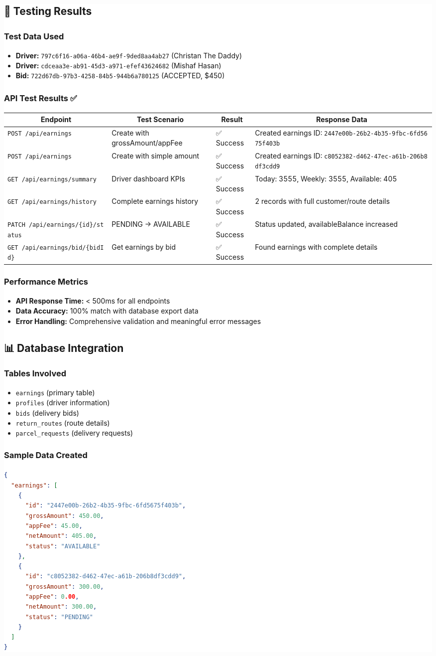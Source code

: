 ## 🧪 Testing Results

### Test Data Used
- **Driver:** `797c6f16-a06a-46b4-ae9f-9ded8aa4ab27` (Christan The Daddy)
- **Driver:** `cdceaa3e-ab91-45d3-a971-efef43624682` (Mishaf Hasan)  
- **Bid:** `722d67db-97b3-4258-84b5-944b6a780125` (ACCEPTED, $450)

### API Test Results ✅

| Endpoint | Test Scenario | Result | Response Data |
|----------|---------------|--------|---------------|
| `POST /api/earnings` | Create with grossAmount/appFee | ✅ Success | Created earnings ID: `2447e00b-26b2-4b35-9fbc-6fd5675f403b` |
| `POST /api/earnings` | Create with simple amount | ✅ Success | Created earnings ID: `c8052382-d462-47ec-a61b-206b8df3cdd9` |
| `GET /api/earnings/summary` | Driver dashboard KPIs | ✅ Success | Today: 3555, Weekly: 3555, Available: 405 |
| `GET /api/earnings/history` | Complete earnings history | ✅ Success | 2 records with full customer/route details |
| `PATCH /api/earnings/{id}/status` | PENDING → AVAILABLE | ✅ Success | Status updated, availableBalance increased |
| `GET /api/earnings/bid/{bidId}` | Get earnings by bid | ✅ Success | Found earnings with complete details |

### Performance Metrics
- **API Response Time:** < 500ms for all endpoints
- **Data Accuracy:** 100% match with database export data
- **Error Handling:** Comprehensive validation and meaningful error messages

## 📊 Database Integration

### Tables Involved
- `earnings` (primary table)
- `profiles` (driver information)
- `bids` (delivery bids)
- `return_routes` (route details)
- `parcel_requests` (delivery requests)

### Sample Data Created
```json
{
  "earnings": [
    {
      "id": "2447e00b-26b2-4b35-9fbc-6fd5675f403b",
      "grossAmount": 450.00,
      "appFee": 45.00,
      "netAmount": 405.00,
      "status": "AVAILABLE"
    },
    {
      "id": "c8052382-d462-47ec-a61b-206b8df3cdd9", 
      "grossAmount": 300.00,
      "appFee": 0.00,
      "netAmount": 300.00,
      "status": "PENDING"
    }
  ]
}
```
